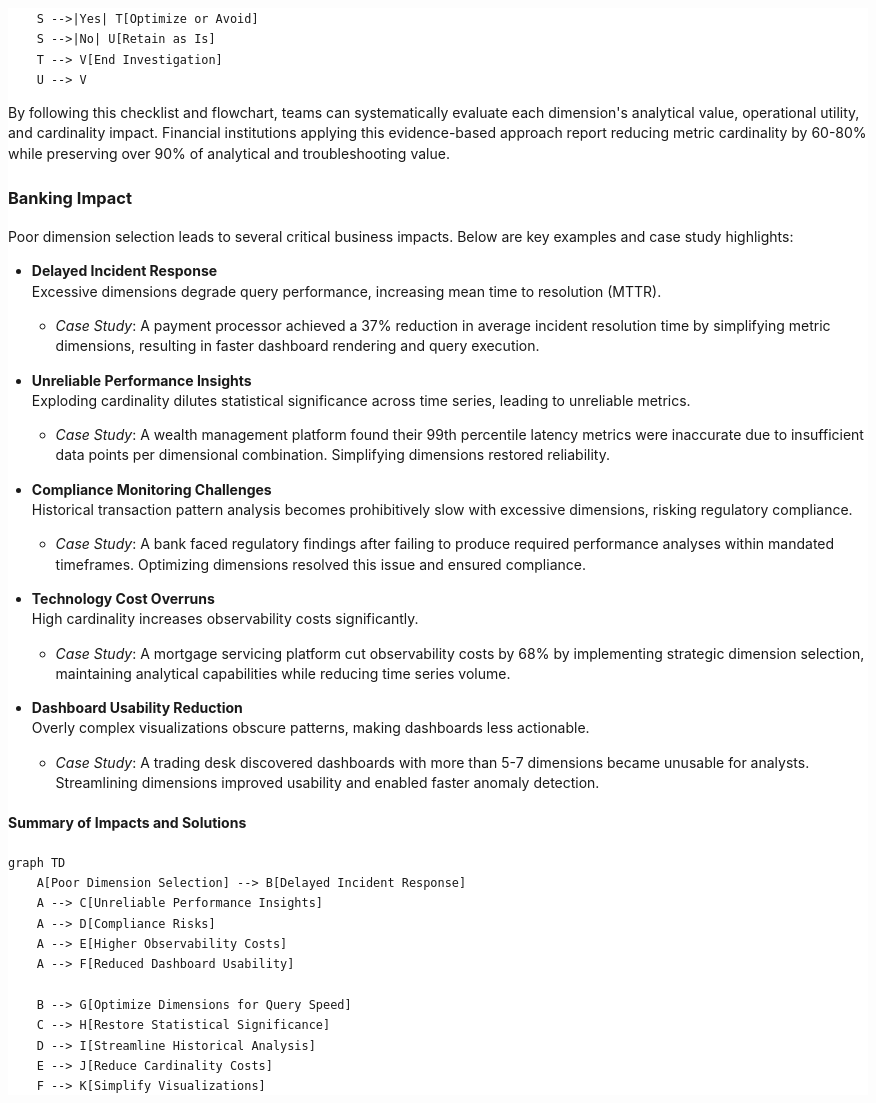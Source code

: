 ```mermaid
    S -->|Yes| T[Optimize or Avoid]
    S -->|No| U[Retain as Is]
    T --> V[End Investigation]
    U --> V
```

By following this checklist and flowchart, teams can systematically evaluate each dimension's analytical value, operational utility, and cardinality impact. Financial institutions applying this evidence-based approach report reducing metric cardinality by 60-80% while preserving over 90% of analytical and troubleshooting value.

### Banking Impact

Poor dimension selection leads to several critical business impacts. Below are key examples and case study highlights:

- **Delayed Incident Response**\
  Excessive dimensions degrade query performance, increasing mean time to resolution (MTTR).

  - *Case Study*: A payment processor achieved a 37% reduction in average incident resolution time by simplifying metric dimensions, resulting in faster dashboard rendering and query execution.

- **Unreliable Performance Insights**\
  Exploding cardinality dilutes statistical significance across time series, leading to unreliable metrics.

  - *Case Study*: A wealth management platform found their 99th percentile latency metrics were inaccurate due to insufficient data points per dimensional combination. Simplifying dimensions restored reliability.

- **Compliance Monitoring Challenges**\
  Historical transaction pattern analysis becomes prohibitively slow with excessive dimensions, risking regulatory compliance.

  - *Case Study*: A bank faced regulatory findings after failing to produce required performance analyses within mandated timeframes. Optimizing dimensions resolved this issue and ensured compliance.

- **Technology Cost Overruns**\
  High cardinality increases observability costs significantly.

  - *Case Study*: A mortgage servicing platform cut observability costs by 68% by implementing strategic dimension selection, maintaining analytical capabilities while reducing time series volume.

- **Dashboard Usability Reduction**\
  Overly complex visualizations obscure patterns, making dashboards less actionable.

  - *Case Study*: A trading desk discovered dashboards with more than 5-7 dimensions became unusable for analysts. Streamlining dimensions improved usability and enabled faster anomaly detection.

#### Summary of Impacts and Solutions

```mermaid
graph TD
    A[Poor Dimension Selection] --> B[Delayed Incident Response]
    A --> C[Unreliable Performance Insights]
    A --> D[Compliance Risks]
    A --> E[Higher Observability Costs]
    A --> F[Reduced Dashboard Usability]

    B --> G[Optimize Dimensions for Query Speed]
    C --> H[Restore Statistical Significance]
    D --> I[Streamline Historical Analysis]
    E --> J[Reduce Cardinality Costs]
    F --> K[Simplify Visualizations]
```
